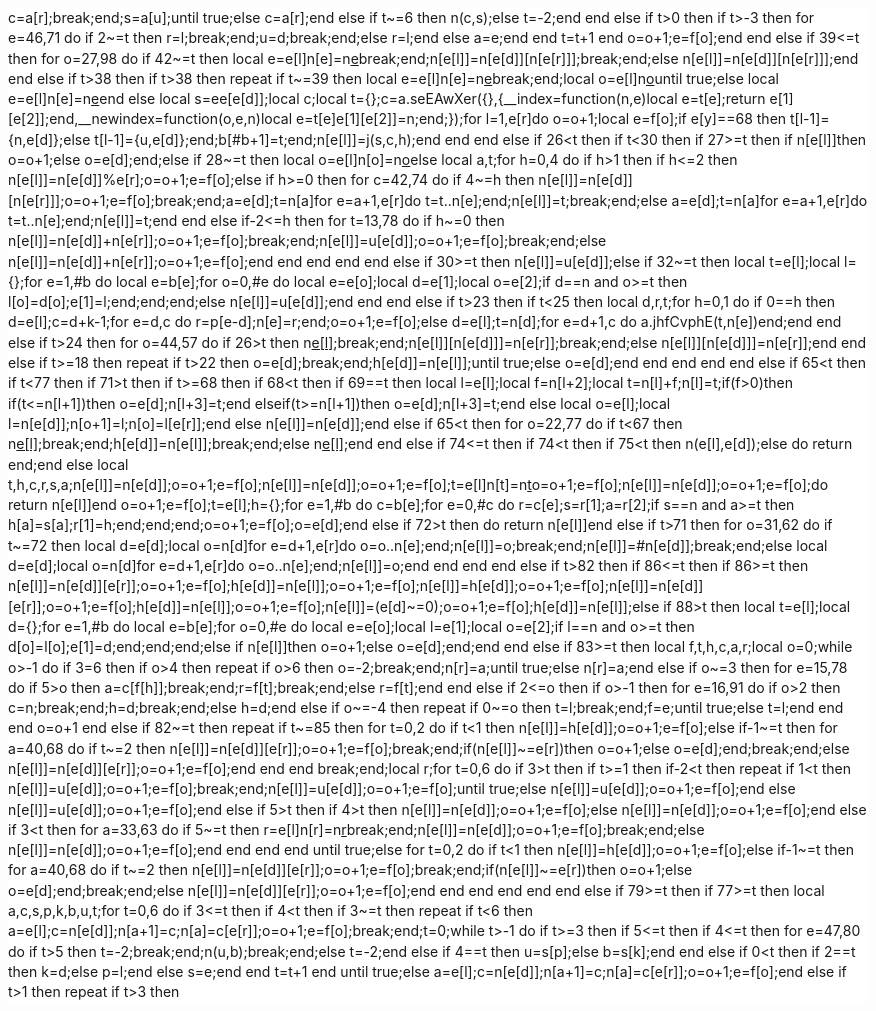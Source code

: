 c=a[r];break;end;s=a[u];until true;else c=a[r];end else if t~=6 then n(c,s);else t=-2;end end else if t>0 then if t>-3 then for e=46,71 do if 2~=t then r=l;break;end;u=d;break;end;else r=l;end else a=e;end end t=t+1 end o=o+1;e=f[o];end end else if 39<=t then for o=27,98 do if 42~=t then local e=e[l]n[e]=n[e](s(n,e+1,c))break;end;n[e[l]]=n[e[d]][n[e[r]]];break;end;else n[e[l]]=n[e[d]][n[e[r]]];end end else if t>38 then if t>38 then repeat if t~=39 then local e=e[l]n[e]=n[e](n[e+1])break;end;local o=e[l]n[o](s(n,o+1,e[d]))until true;else local e=e[l]n[e]=n[e](n[e+1])end else local s=ee[e[d]];local c;local t={};c=a.seEAwXer({},{__index=function(n,e)local e=t[e];return e[1][e[2]];end,__newindex=function(o,e,n)local e=t[e]e[1][e[2]]=n;end;});for l=1,e[r]do o=o+1;local e=f[o];if e[y]==68 then t[l-1]={n,e[d]};else t[l-1]={u,e[d]};end;b[#b+1]=t;end;n[e[l]]=j(s,c,h);end end end else if 26<t then if t<30 then if 27>=t then if n[e[l]]then o=o+1;else o=e[d];end;else if 28~=t then local o=e[l]n[o]=n[o](s(n,o+1,e[d]))else local a,t;for h=0,4 do if h>1 then if h<=2 then n[e[l]]=n[e[d]]%e[r];o=o+1;e=f[o];else if h>=0 then for c=42,74 do if 4~=h then n[e[l]]=n[e[d]][n[e[r]]];o=o+1;e=f[o];break;end;a=e[d];t=n[a]for e=a+1,e[r]do t=t..n[e];end;n[e[l]]=t;break;end;else a=e[d];t=n[a]for e=a+1,e[r]do t=t..n[e];end;n[e[l]]=t;end end else if-2<=h then for t=13,78 do if h~=0 then n[e[l]]=n[e[d]]+n[e[r]];o=o+1;e=f[o];break;end;n[e[l]]=u[e[d]];o=o+1;e=f[o];break;end;else n[e[l]]=n[e[d]]+n[e[r]];o=o+1;e=f[o];end end end end end else if 30>=t then n[e[l]]=u[e[d]];else if 32~=t then local t=e[l];local l={};for e=1,#b do local e=b[e];for o=0,#e do local e=e[o];local d=e[1];local o=e[2];if d==n and o>=t then l[o]=d[o];e[1]=l;end;end;end;else n[e[l]]=u[e[d]];end end end else if t>23 then if t<25 then local d,r,t;for h=0,1 do if 0==h then d=e[l];c=d+k-1;for e=d,c do r=p[e-d];n[e]=r;end;o=o+1;e=f[o];else d=e[l];t=n[d];for e=d+1,c do a.jhfCvphE(t,n[e])end;end end else if t>24 then for o=44,57 do if 26>t then n[e[l]]();break;end;n[e[l]][n[e[d]]]=n[e[r]];break;end;else n[e[l]][n[e[d]]]=n[e[r]];end end else if t>=18 then repeat if t>22 then o=e[d];break;end;h[e[d]]=n[e[l]];until true;else o=e[d];end end end end end else if 65<t then if t<77 then if 71>t then if t>=68 then if 68<t then if 69==t then local l=e[l];local f=n[l+2];local t=n[l]+f;n[l]=t;if(f>0)then if(t<=n[l+1])then o=e[d];n[l+3]=t;end elseif(t>=n[l+1])then o=e[d];n[l+3]=t;end else local o=e[l];local l=n[e[d]];n[o+1]=l;n[o]=l[e[r]];end else n[e[l]]=n[e[d]];end else if 65<t then for o=22,77 do if t<67 then n[e[l]]();break;end;h[e[d]]=n[e[l]];break;end;else n[e[l]]();end end else if 74<=t then if 74<t then if 75<t then n(e[l],e[d]);else do return end;end else local t,h,c,r,s,a;n[e[l]]=n[e[d]];o=o+1;e=f[o];n[e[l]]=n[e[d]];o=o+1;e=f[o];t=e[l]n[t]=n[t](n[t+1])o=o+1;e=f[o];n[e[l]]=n[e[d]];o=o+1;e=f[o];do return n[e[l]]end o=o+1;e=f[o];t=e[l];h={};for e=1,#b do c=b[e];for e=0,#c do r=c[e];s=r[1];a=r[2];if s==n and a>=t then h[a]=s[a];r[1]=h;end;end;end;o=o+1;e=f[o];o=e[d];end else if 72>t then do return n[e[l]]end else if t>71 then for o=31,62 do if t~=72 then local d=e[d];local o=n[d]for e=d+1,e[r]do o=o..n[e];end;n[e[l]]=o;break;end;n[e[l]]=#n[e[d]];break;end;else local d=e[d];local o=n[d]for e=d+1,e[r]do o=o..n[e];end;n[e[l]]=o;end end end end else if t>82 then if 86<=t then if 86>=t then n[e[l]]=n[e[d]][e[r]];o=o+1;e=f[o];h[e[d]]=n[e[l]];o=o+1;e=f[o];n[e[l]]=h[e[d]];o=o+1;e=f[o];n[e[l]]=n[e[d]][e[r]];o=o+1;e=f[o];h[e[d]]=n[e[l]];o=o+1;e=f[o];n[e[l]]=(e[d]~=0);o=o+1;e=f[o];h[e[d]]=n[e[l]];else if 88>t then local t=e[l];local d={};for e=1,#b do local e=b[e];for o=0,#e do local e=e[o];local l=e[1];local o=e[2];if l==n and o>=t then d[o]=l[o];e[1]=d;end;end;end;else if n[e[l]]then o=o+1;else o=e[d];end;end end else if 83>=t then local f,t,h,c,a,r;local o=0;while o>-1 do if 3<o then if o>=6 then if o>4 then repeat if o>6 then o=-2;break;end;n[r]=a;until true;else n[r]=a;end else if o~=3 then for e=15,78 do if 5>o then a=c[f[h]];break;end;r=f[t];break;end;else r=f[t];end end else if 2<=o then if o>-1 then for e=16,91 do if o>2 then c=n;break;end;h=d;break;end;else h=d;end else if o~=-4 then repeat if 0~=o then t=l;break;end;f=e;until true;else t=l;end end end o=o+1 end else if 82~=t then repeat if t~=85 then for t=0,2 do if t<1 then n[e[l]]=h[e[d]];o=o+1;e=f[o];else if-1~=t then for a=40,68 do if t~=2 then n[e[l]]=n[e[d]][e[r]];o=o+1;e=f[o];break;end;if(n[e[l]]~=e[r])then o=o+1;else o=e[d];end;break;end;else n[e[l]]=n[e[d]][e[r]];o=o+1;e=f[o];end end end break;end;local r;for t=0,6 do if 3>t then if t>=1 then if-2<t then repeat if 1<t then n[e[l]]=u[e[d]];o=o+1;e=f[o];break;end;n[e[l]]=u[e[d]];o=o+1;e=f[o];until true;else n[e[l]]=u[e[d]];o=o+1;e=f[o];end else n[e[l]]=u[e[d]];o=o+1;e=f[o];end else if 5>t then if 4>t then n[e[l]]=n[e[d]];o=o+1;e=f[o];else n[e[l]]=n[e[d]];o=o+1;e=f[o];end else if 3<t then for a=33,63 do if 5~=t then r=e[l]n[r]=n[r](s(n,r+1,e[d]))break;end;n[e[l]]=n[e[d]];o=o+1;e=f[o];break;end;else n[e[l]]=n[e[d]];o=o+1;e=f[o];end end end end until true;else for t=0,2 do if t<1 then n[e[l]]=h[e[d]];o=o+1;e=f[o];else if-1~=t then for a=40,68 do if t~=2 then n[e[l]]=n[e[d]][e[r]];o=o+1;e=f[o];break;end;if(n[e[l]]~=e[r])then o=o+1;else o=e[d];end;break;end;else n[e[l]]=n[e[d]][e[r]];o=o+1;e=f[o];end end end end end end else if 79>=t then if 77>=t then local a,c,s,p,k,b,u,t;for t=0,6 do if 3<=t then if 4<t then if 3~=t then repeat if t<6 then a=e[l];c=n[e[d]];n[a+1]=c;n[a]=c[e[r]];o=o+1;e=f[o];break;end;t=0;while t>-1 do if t>=3 then if 5<=t then if 4<=t then for e=47,80 do if t>5 then t=-2;break;end;n(u,b);break;end;else t=-2;end else if 4==t then u=s[p];else b=s[k];end end else if 0<t then if 2==t then k=d;else p=l;end else s=e;end end t=t+1 end until true;else a=e[l];c=n[e[d]];n[a+1]=c;n[a]=c[e[r]];o=o+1;e=f[o];end else if t>1 then repeat if t>3 then